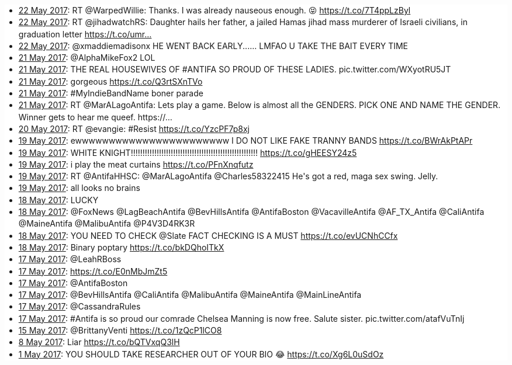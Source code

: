 * [22 May 2017](https://web.archive.org/web/20170522151508/https://twitter.com/MarALagoAntifa/status/866673791883194369): RT @WarpedWillie: Thanks. I was already nauseous enough. 😝 https://t.co/7T4ppLzByl 
* [22 May 2017](https://web.archive.org/web/20170522114426/https://twitter.com/MarALagoAntifa/status/866620767496052736): RT @jihadwatchRS: Daughter hails her father, a jailed Hamas jihad mass murderer of Israeli civilians, in graduation letter https://t.co/umr… 
* [22 May 2017](https://web.archive.org/web/20170522001545/https://twitter.com/MarALagoAntifa/status/866447454656487424): @xmaddiemadisonx HE WENT BACK EARLY...... LMFAO U TAKE THE BAIT EVERY TIME 
* [21 May 2017](https://web.archive.org/web/20170817062145/https://twitter.com/MarALagoAntifa/status/866294638054957056): @AlphaMikeFox2  LOL 
* [21 May 2017](https://web.archive.org/web/20170817062145/https://twitter.com/MarALagoAntifa/status/866294638054957056): THE REAL HOUSEWIVES OF  #ANTIFA   SO PROUD OF THESE LADIES. pic.twitter.com/WXyotRU5JT 
* [21 May 2017](https://web.archive.org/web/20170521122009/https://twitter.com/MarALagoAntifa/status/866267368036720640): gorgeous https://t.co/Q3rtSXnTVo 
* [21 May 2017](https://web.archive.org/web/20170521115441/https://twitter.com/MarALagoAntifa/status/866260959102464000): #MyIndieBandName boner parade 
* [21 May 2017](https://web.archive.org/web/20170521031548/https://twitter.com/MarALagoAntifa/status/866130377861021696): RT @MarALagoAntifa: Lets play a game. Below is almost all the GENDERS. PICK ONE AND NAME THE GENDER. Winner gets to hear me queef. https://… 
* [20 May 2017](https://web.archive.org/web/20170520164121/https://twitter.com/MarALagoAntifa/status/865970713303404544): RT @evangie: #Resist https://t.co/YzcPF7p8xj 
* [19 May 2017](https://web.archive.org/web/20170519152350/https://twitter.com/MarALagoAntifa/status/865588817692053504): ewwwwwwwwwwwwwwwwwwwwwww I DO NOT LIKE FAKE TRANNY BANDS https://t.co/BWrAkPtAPr 
* [19 May 2017](https://web.archive.org/web/20170519152110/https://twitter.com/MarALagoAntifa/status/865588146624356352): WHITE KNIGHT!!!!!!!!!!!!!!!!!!!!!!!!!!!!!!!!!!!!!!!!!!!!!!!!!!!!!! https://t.co/gHEESY24z5 
* [19 May 2017](https://web.archive.org/web/20170519141222/https://twitter.com/MarALagoAntifa/status/865570832529207296): i play the meat curtains https://t.co/PFnXnqfutz 
* [19 May 2017](https://web.archive.org/web/20170519011623/https://twitter.com/MarALagoAntifa/status/865375549941854209): RT @AntifaHHSC: @MarALagoAntifa @Charles58322415 He's got a red, maga sex swing. Jelly. 
* [19 May 2017](https://web.archive.org/web/20170817062138/https://twitter.com/MarALagoAntifa/status/864903707397414916): all looks no brains 
* [18 May 2017](https://web.archive.org/web/20170817062138/https://twitter.com/MarALagoAntifa/status/864903707397414916): LUCKY 
* [18 May 2017](https://web.archive.org/web/20170518130640/https://twitter.com/MarALagoAntifa/status/865191910729805824): @FoxNews @LagBeachAntifa @BevHillsAntifa @AntifaBoston @VacavilleAntifa @AF_TX_Antifa @CaliAntifa @MaineAntifa @MalibuAntifa @P4V3D4RK3R 
* [18 May 2017](https://web.archive.org/web/20170518125347/https://twitter.com/MarALagoAntifa/status/865188668520235009): YOU NEED TO CHECK @Slate FACT CHECKING IS A MUST https://t.co/evUCNhCCfx 
* [18 May 2017](https://web.archive.org/web/20170518040022/https://twitter.com/MarALagoAntifa/status/865054429845868545): Binary poptary https://t.co/bkDQhoITkX 
* [17 May 2017](https://web.archive.org/web/20170817062138/https://twitter.com/MarALagoAntifa/status/864903707397414916): @LeahRBoss 
* [17 May 2017](https://web.archive.org/web/20170517215207/https://twitter.com/MarALagoAntifa/status/864961756677799937): https://t.co/E0nMbJmZt5 
* [17 May 2017](https://web.archive.org/web/20170817062138/https://twitter.com/MarALagoAntifa/status/864903707397414916): @AntifaBoston 
* [17 May 2017](https://web.archive.org/web/20170817062138/https://twitter.com/MarALagoAntifa/status/864903707397414916): @BevHillsAntifa   @CaliAntifa   @MalibuAntifa   @MaineAntifa  @MainLineAntifa 
* [17 May 2017](https://web.archive.org/web/20170817062138/https://twitter.com/MarALagoAntifa/status/864903707397414916): @CassandraRules 
* [17 May 2017](https://web.archive.org/web/20170817062138/https://twitter.com/MarALagoAntifa/status/864903707397414916): #Antifa  is so proud our comrade Chelsea Manning is now free.   Salute sister. pic.twitter.com/atafVuTnIj 
* [15 May 2017](https://web.archive.org/web/20170515193925/https://twitter.com/MarALagoAntifa/status/864203585894195204): @BrittanyVenti  https://t.co/1zQcP1lCO8 
* [ 8 May 2017](https://web.archive.org/web/20170508002545/https://twitter.com/MarALagoAntifa/status/861376541124689920): Liar https://t.co/bQTVxqQ3lH 
* [ 1 May 2017](https://web.archive.org/web/20170501162948/https://twitter.com/MarALagoAntifa/status/859082432976433152): YOU SHOULD TAKE RESEARCHER OUT OF YOUR BIO 😂 https://t.co/Xg6L0uSdOz 